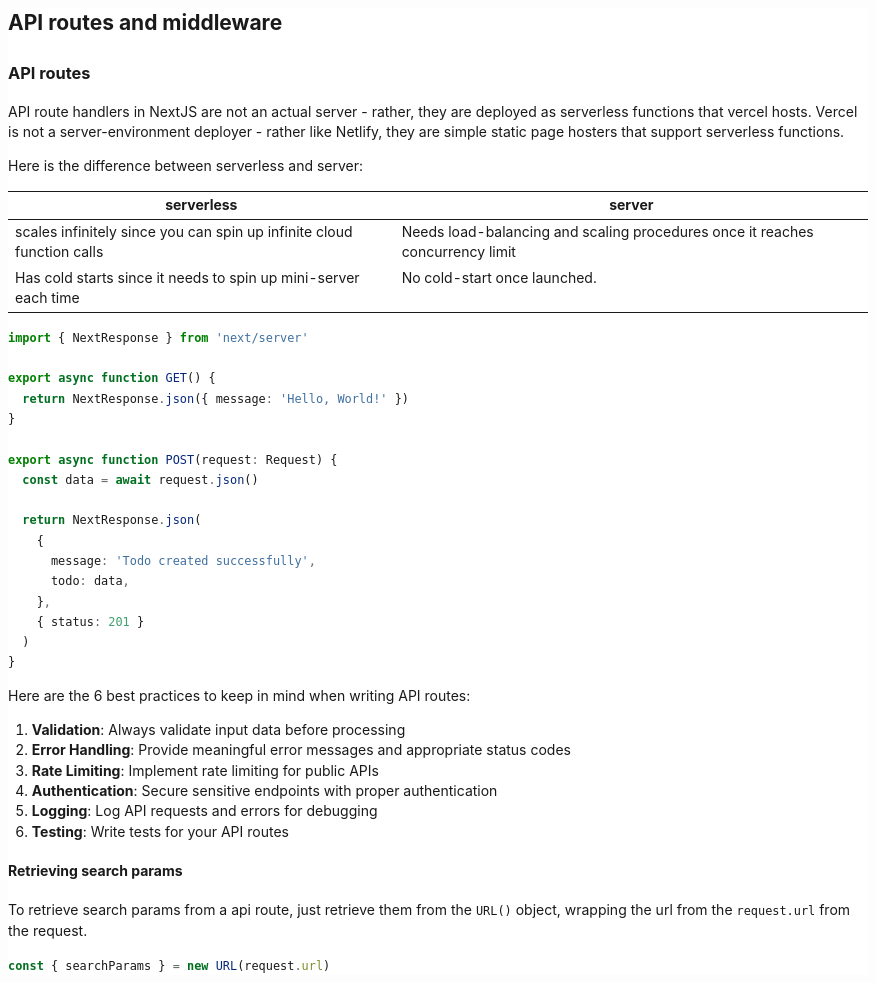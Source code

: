 ## API routes and middleware

### API routes

API route handlers in NextJS are not an actual server - rather, they are deployed as serverless functions that vercel hosts. Vercel is not a server-environment deployer - rather like Netlify, they are simple static page hosters that support serverless functions.

Here is the difference between serverless and server:


| serverless                                                            | server                                                                        |
| --------------------------------------------------------------------- | ----------------------------------------------------------------------------- |
| scales infinitely since you can spin up infinite cloud function calls | Needs load-balancing and scaling procedures once it reaches concurrency limit |
| Has cold starts since it needs to spin up mini-server each time       | No cold-start once launched.                                                  |

```ts file=app/api/hello/route.ts
import { NextResponse } from 'next/server'

export async function GET() {
  return NextResponse.json({ message: 'Hello, World!' })
}

export async function POST(request: Request) {
  const data = await request.json()

  return NextResponse.json(
    {
      message: 'Todo created successfully',
      todo: data,
    },
    { status: 201 }
  )
}
```

Here are the 6 best practices to keep in mind when writing API routes:

1. **Validation**: Always validate input data before processing
2. **Error Handling**: Provide meaningful error messages and appropriate status codes
3. **Rate Limiting**: Implement rate limiting for public APIs
4. **Authentication**: Secure sensitive endpoints with proper authentication
5. **Logging**: Log API requests and errors for debugging
6. **Testing**: Write tests for your API routes
#### Retrieving search params

To retrieve search params from a api route, just retrieve them from the `URL()` object, wrapping the url from the `request.url` from the request.

```ts
const { searchParams } = new URL(request.url)
```
